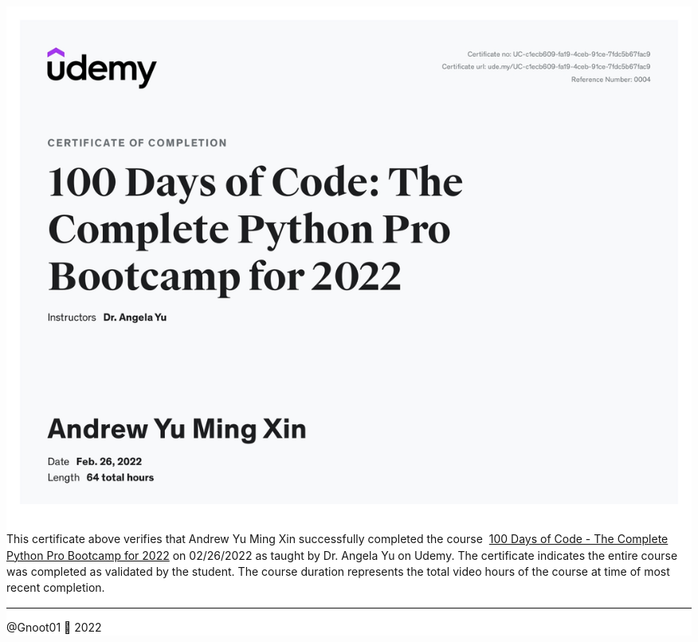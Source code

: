![certificate](certificate.jpg)


This certificate above verifies that Andrew Yu Ming Xin successfully completed the course 
[100 Days of Code - The Complete Python Pro Bootcamp for 2022](https://www.udemy.com/course/100-days-of-code) on 02/26/2022 as taught by Dr. Angela Yu on Udemy. 
The certificate indicates the entire course was completed as validated by the student. 
The course duration represents the total video hours of the course at time of most recent completion.

---

@Gnoot01 🐍 2022

